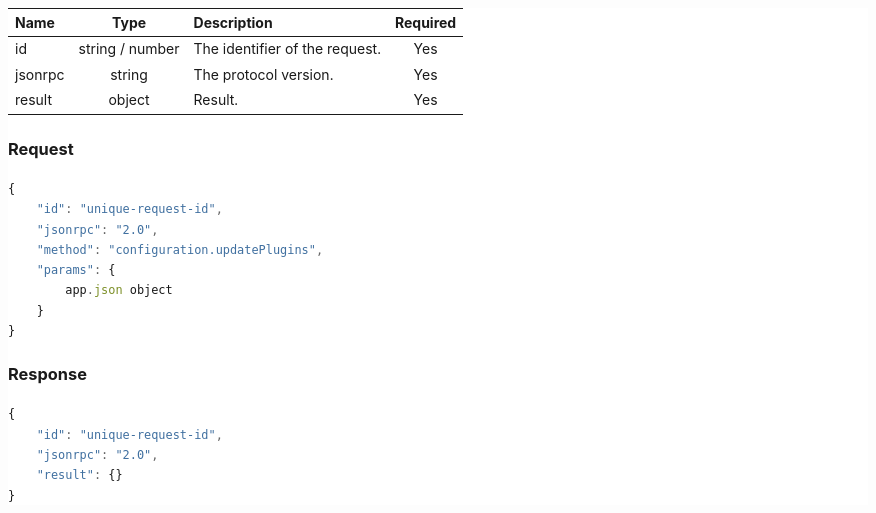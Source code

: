 | Name | Type | Description | Required |
| :--- | :---: | :--- | :---: |
| id | string / number | The identifier of the request. | Yes |
| jsonrpc | string | The protocol version. | Yes |
| result | object | Result. | Yes |

### Request

```javascript
{
    "id": "unique-request-id",
    "jsonrpc": "2.0",
    "method": "configuration.updatePlugins",
    "params": {
        app.json object
    }
}
```

### Response

```javascript
{
    "id": "unique-request-id",
    "jsonrpc": "2.0",
    "result": {}
}
```
